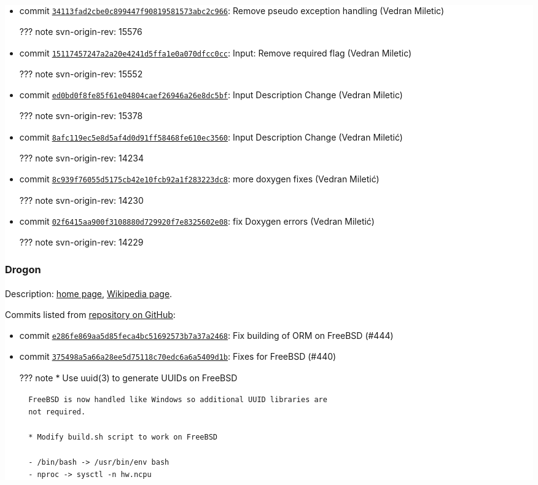 - commit [`34113fad2cbe0c899447f90819581573abc2c966`](https://github.com/cp2k/cp2k/commit/34113fad2cbe0c899447f90819581573abc2c966): Remove pseudo exception handling (Vedran Miletic)

    ??? note
        svn-origin-rev: 15576

- commit [`15117457247a2a20e4241d5ffa1e0a070dfcc0cc`](https://github.com/cp2k/cp2k/commit/15117457247a2a20e4241d5ffa1e0a070dfcc0cc): Input: Remove required flag (Vedran Miletic)

    ??? note
        svn-origin-rev: 15552

- commit [`ed0bd0f8fe85f61e04804caef26946a26e8dc5bf`](https://github.com/cp2k/cp2k/commit/ed0bd0f8fe85f61e04804caef26946a26e8dc5bf): Input Description Change (Vedran Miletic)

    ??? note
        svn-origin-rev: 15378

- commit [`8afc119ec5e8d5af4d0d91ff58468fe610ec3560`](https://github.com/cp2k/cp2k/commit/8afc119ec5e8d5af4d0d91ff58468fe610ec3560): Input Description Change (Vedran Miletić)

    ??? note
        svn-origin-rev: 14234

- commit [`8c939f76055d5175cb42e10fcb92a1f283223dc8`](https://github.com/cp2k/cp2k/commit/8c939f76055d5175cb42e10fcb92a1f283223dc8): more doxygen fixes (Vedran Miletić)

    ??? note
        svn-origin-rev: 14230

- commit [`02f6415aa900f3108880d729920f7e8325602e08`](https://github.com/cp2k/cp2k/commit/02f6415aa900f3108880d729920f7e8325602e08): fix Doxygen errors (Vedran Miletić)

    ??? note
        svn-origin-rev: 14229

### Drogon

Description: [home page](https://drogon.org/), [Wikipedia page](https://en.wikipedia.org/wiki/Drogon_(software)).

Commits listed from [repository on GitHub](https://github.com/drogonframework/drogon):

- commit [`e286fe869aa5d85feca4bc51692573b7a37a2468`](https://github.com/drogonframework/drogon/commit/e286fe869aa5d85feca4bc51692573b7a37a2468): Fix building of ORM on FreeBSD (#444)
- commit [`375498a5a66a28ee5d75118c70edc6a6a5409d1b`](https://github.com/drogonframework/drogon/commit/375498a5a66a28ee5d75118c70edc6a6a5409d1b): Fixes for FreeBSD (#440)

    ??? note
        * Use uuid(3) to generate UUIDs on FreeBSD

        FreeBSD is now handled like Windows so additional UUID libraries are
        not required.

        * Modify build.sh script to work on FreeBSD

        - /bin/bash -> /usr/bin/env bash
        - nproc -> sysctl -n hw.ncpu
